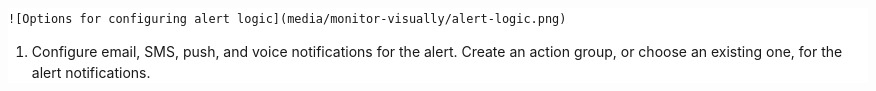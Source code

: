     ![Options for configuring alert logic](media/monitor-visually/alert-logic.png)

1.  Configure email, SMS, push, and voice notifications for the alert. Create an action group, or choose an existing one, for the alert notifications.
